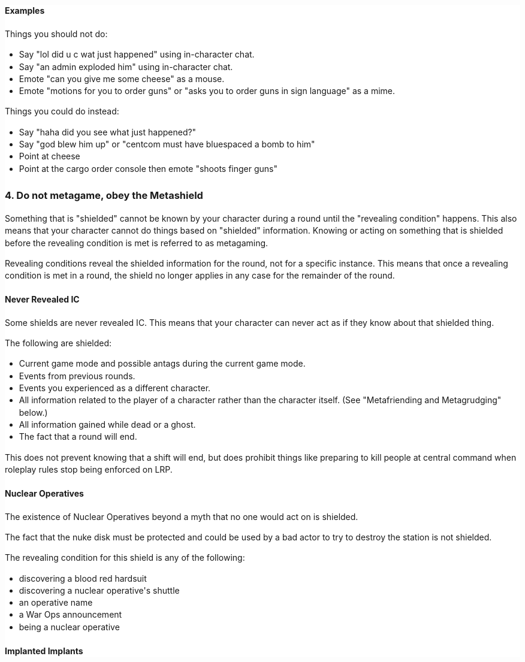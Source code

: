   #### Examples
  Things you should not do:
  - Say "lol did u c wat just happened" using in-character chat.
  - Say "an admin exploded him" using in-character chat.
  - Emote "can you give me some cheese" as a mouse.
  - Emote "motions for you to order guns" or "asks you to order guns in sign language" as a mime.

  Things you could do instead:
  - Say "haha did you see what just happened?"
  - Say "god blew him up" or "centcom must have bluespaced a bomb to him"
  - Point at cheese
  - Point at the cargo order console then emote "shoots finger guns"


### 4. Do not metagame, obey the Metashield
 Something that is "shielded" cannot be known by your character during a round until the "revealing condition" happens. This also means that your character cannot do things based on "shielded" information. Knowing or acting on something that is shielded before the revealing condition is met is referred to as metagaming.

  Revealing conditions reveal the shielded information for the round, not for a specific instance. This means that once a revealing condition is met in a round, the shield no longer applies in any case for the remainder of the round.

  #### Never Revealed IC
  Some shields are never revealed IC. This means that your character can never act as if they know about that shielded thing.

  The following are shielded:
  - Current game mode and possible antags during the current game mode.
  - Events from previous rounds.
  - Events you experienced as a different character.
  - All information related to the player of a character rather than the character itself. (See "Metafriending and Metagrudging" below.)
  - All information gained while dead or a ghost.
  - The fact that a round will end.

  This does not prevent knowing that a shift will end, but does prohibit things like preparing to kill people at central command when roleplay rules stop being enforced on LRP.

  #### Nuclear Operatives

  The existence of Nuclear Operatives beyond a myth that no one would act on is shielded.

  The fact that the nuke disk must be protected and could be used by a bad actor to try to destroy the station is not shielded.

  The revealing condition for this shield is any of the following:
  - discovering a blood red hardsuit
  - discovering a nuclear operative's shuttle
  - an operative name
  - a War Ops announcement
  - being a nuclear operative

  #### Implanted Implants
